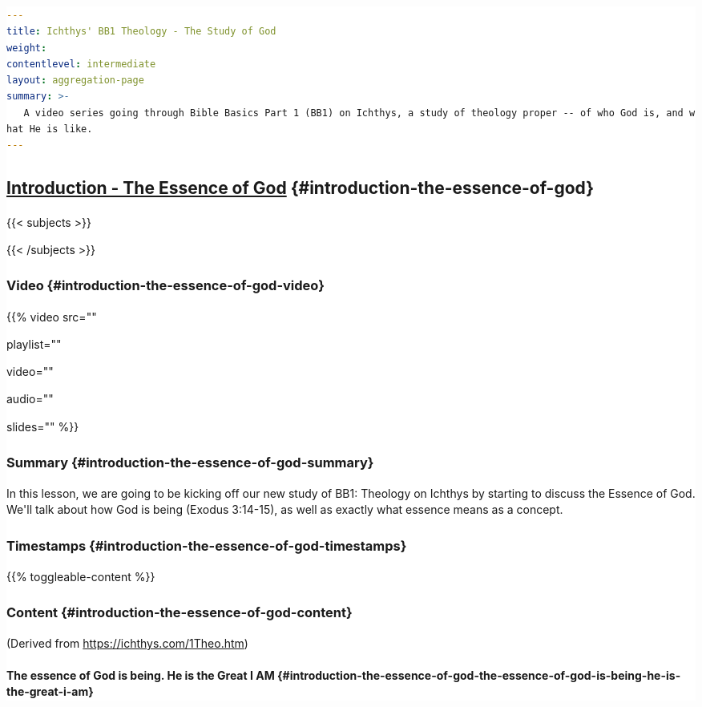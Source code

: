 ```yaml
---
title: Ichthys' BB1 Theology - The Study of God
weight: 
contentlevel: intermediate
layout: aggregation-page
summary: >-
   A video series going through Bible Basics Part 1 (BB1) on Ichthys, a study of theology proper -- of who God is, and what He is like.
---
```




## [Introduction - The Essence of God](/longer-topical-studies/ichthys-bb1-the-study-of-god/introduction-the-essence-of-god) {#introduction-the-essence-of-god}
{{< subjects >}}

{{< /subjects >}}



### Video {#introduction-the-essence-of-god-video}

{{% video
src=""

playlist=""

video=""

audio=""

slides=""
%}}

### Summary {#introduction-the-essence-of-god-summary}

In this lesson, we are going to be kicking off our new study of BB1: Theology on Ichthys by starting to discuss the Essence of God. We'll talk about how God is being (Exodus 3:14-15), as well as exactly what essence means as a concept.

### Timestamps {#introduction-the-essence-of-god-timestamps}



{{% toggleable-content %}}

### Content {#introduction-the-essence-of-god-content}

(Derived from https://ichthys.com/1Theo.htm)



#### The essence of God is being. He is the Great I AM {#introduction-the-essence-of-god-the-essence-of-god-is-being-he-is-the-great-i-am}

